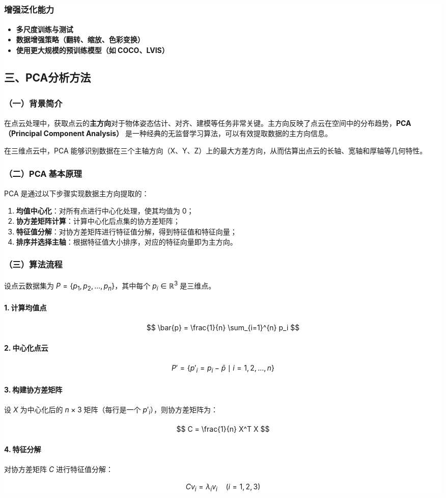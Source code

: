 ### 增强泛化能力

- **多尺度训练与测试**
- **数据增强策略（翻转、缩放、色彩变换）**
- **使用更大规模的预训练模型（如 COCO、LVIS）**


## 三、PCA分析方法

###  （一）背景简介

在点云处理中，获取点云的**主方向**对于物体姿态估计、对齐、建模等任务非常关键。主方向反映了点云在空间中的分布趋势，**PCA（Principal Component Analysis）** 是一种经典的无监督学习算法，可以有效提取数据的主方向信息。

在三维点云中，PCA 能够识别数据在三个主轴方向（X、Y、Z）上的最大方差方向，从而估算出点云的长轴、宽轴和厚轴等几何特性。

### （二）PCA 基本原理

PCA 是通过以下步骤实现数据主方向提取的：

1. **均值中心化**：对所有点进行中心化处理，使其均值为 0；
2. **协方差矩阵计算**：计算中心化后点集的协方差矩阵；
3. **特征值分解**：对协方差矩阵进行特征值分解，得到特征值和特征向量；
4. **排序并选择主轴**：根据特征值大小排序，对应的特征向量即为主方向。

### （三）算法流程

设点云数据集为 $P = \{p_1, p_2, ..., p_n\}$，其中每个 $p_i \in \mathbb{R}^3$ 是三维点。

#### 1. 计算均值点

$$
\bar{p} = \frac{1}{n} \sum_{i=1}^{n} p_i
$$

#### 2. 中心化点云

$$
P' = \{p'_i = p_i - \bar{p} \mid i = 1, 2, ..., n\}
$$

#### 3. 构建协方差矩阵

设 $X$ 为中心化后的 $n \times 3$ 矩阵（每行是一个 $p'_i$），则协方差矩阵为：

$$
C = \frac{1}{n} X^T X
$$

#### 4. 特征分解

对协方差矩阵 $C$ 进行特征值分解：

$$
C v_i = \lambda_i v_i \quad (i = 1, 2, 3)
$$
